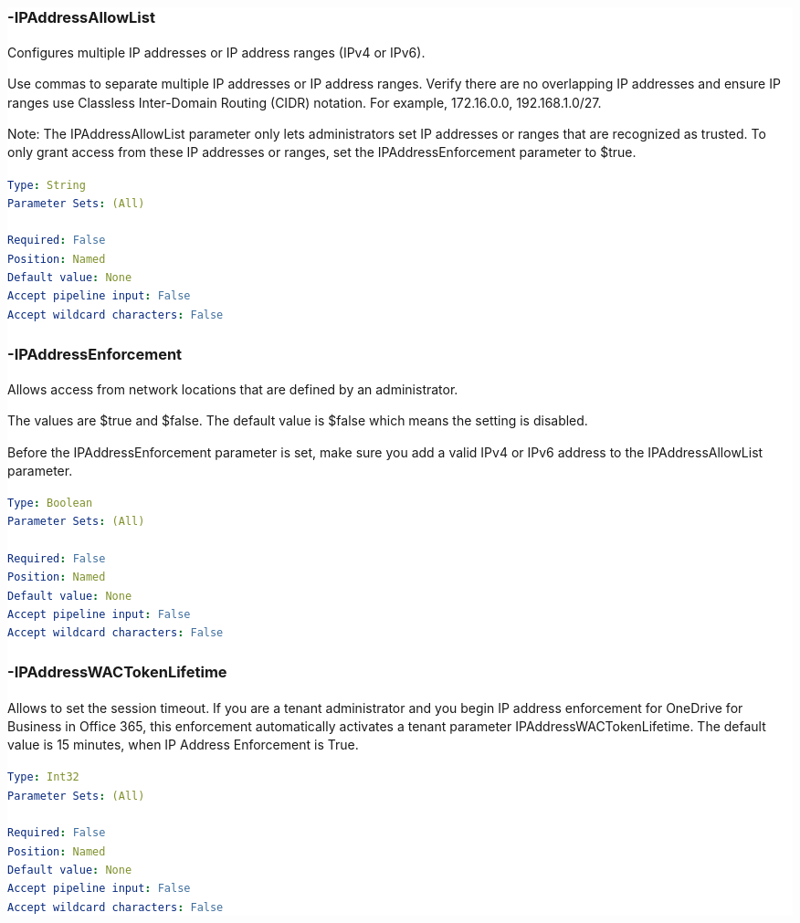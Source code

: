 ### -IPAddressAllowList
Configures multiple IP addresses or IP address ranges (IPv4 or IPv6).

Use commas to separate multiple IP addresses or IP address ranges. Verify there are no overlapping IP addresses and ensure IP ranges use Classless Inter-Domain Routing (CIDR) notation. For example, 172.16.0.0, 192.168.1.0/27.

Note:
The IPAddressAllowList parameter only lets administrators set IP addresses or ranges that are recognized as trusted. To only grant access from these IP addresses or ranges, set the IPAddressEnforcement parameter to $true.

```yaml
Type: String
Parameter Sets: (All)

Required: False
Position: Named
Default value: None
Accept pipeline input: False
Accept wildcard characters: False
```

### -IPAddressEnforcement
Allows access from network locations that are defined by an administrator.

The values are $true and $false. The default value is $false which means the setting is disabled.

Before the IPAddressEnforcement parameter is set, make sure you add a valid IPv4 or IPv6 address to the IPAddressAllowList parameter.

```yaml
Type: Boolean
Parameter Sets: (All)

Required: False
Position: Named
Default value: None
Accept pipeline input: False
Accept wildcard characters: False
```

### -IPAddressWACTokenLifetime
Allows to set the session timeout. If you are a tenant administrator and you begin IP address enforcement for OneDrive for Business in Office 365, this enforcement automatically activates a tenant parameter IPAddressWACTokenLifetime. The default value is 15 minutes, when IP Address Enforcement is True.

```yaml
Type: Int32
Parameter Sets: (All)

Required: False
Position: Named
Default value: None
Accept pipeline input: False
Accept wildcard characters: False
```
